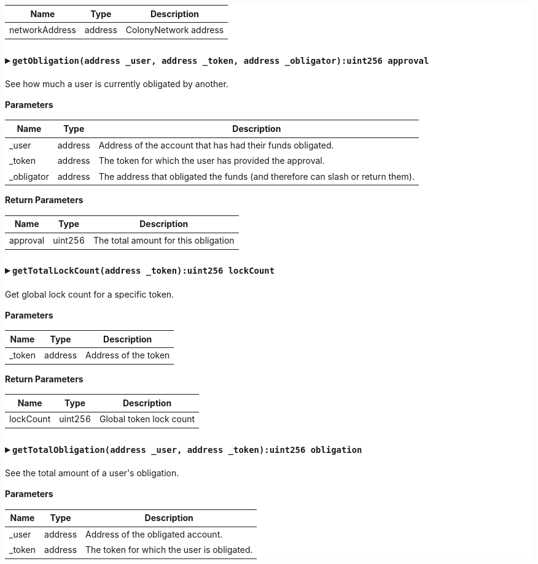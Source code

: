 | Name           | Type    | Description           |
| -------------- | ------- | --------------------- |
| networkAddress | address | ColonyNetwork address |

### ▸ `getObligation(address _user, address _token, address _obligator):uint256 approval`

See how much a user is currently obligated by another.

**Parameters**

| Name        | Type    | Description                                                                    |
| ----------- | ------- | ------------------------------------------------------------------------------ |
| \_user      | address | Address of the account that has had their funds obligated.                     |
| \_token     | address | The token for which the user has provided the approval.                        |
| \_obligator | address | The address that obligated the funds (and therefore can slash or return them). |

**Return Parameters**

| Name     | Type    | Description                          |
| -------- | ------- | ------------------------------------ |
| approval | uint256 | The total amount for this obligation |

### ▸ `getTotalLockCount(address _token):uint256 lockCount`

Get global lock count for a specific token.

**Parameters**

| Name    | Type    | Description          |
| ------- | ------- | -------------------- |
| \_token | address | Address of the token |

**Return Parameters**

| Name      | Type    | Description             |
| --------- | ------- | ----------------------- |
| lockCount | uint256 | Global token lock count |

### ▸ `getTotalObligation(address _user, address _token):uint256 obligation`

See the total amount of a user's obligation.

**Parameters**

| Name    | Type    | Description                                |
| ------- | ------- | ------------------------------------------ |
| \_user  | address | Address of the obligated account.          |
| \_token | address | The token for which the user is obligated. |

